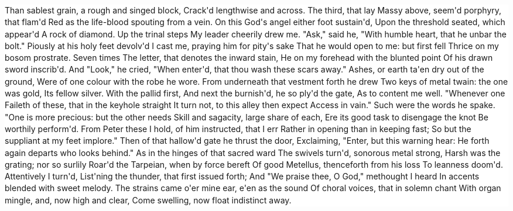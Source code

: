 Than sablest grain, a rough and singed block,
Crack'd lengthwise and across.  The third, that lay
Massy above, seem'd porphyry, that flam'd
Red as the life-blood spouting from a vein.
On this God's angel either foot sustain'd,
Upon the threshold seated, which appear'd
A rock of diamond.  Up the trinal steps
My leader cheerily drew me.  "Ask," said he,
"With humble heart, that he unbar the bolt."
Piously at his holy feet devolv'd
I cast me, praying him for pity's sake
That he would open to me: but first fell
Thrice on my bosom prostrate.  Seven times
The letter, that denotes the inward stain,
He on my forehead with the blunted point
Of his drawn sword inscrib'd.  And "Look," he cried,
"When enter'd, that thou wash these scars away."
Ashes, or earth ta'en dry out of the ground,
Were of one colour with the robe he wore.
From underneath that vestment forth he drew
Two keys of metal twain: the one was gold,
Its fellow silver.  With the pallid first,
And next the burnish'd, he so ply'd the gate,
As to content me well.  "Whenever one
Faileth of these, that in the keyhole straight
It turn not, to this alley then expect
Access in vain."  Such were the words he spake.
"One is more precious: but the other needs
Skill and sagacity, large share of each,
Ere its good task to disengage the knot
Be worthily perform'd.  From Peter these
I hold, of him instructed, that I err
Rather in opening than in keeping fast;
So but the suppliant at my feet implore."
Then of that hallow'd gate he thrust the door,
Exclaiming, "Enter, but this warning hear:
He forth again departs who looks behind."
As in the hinges of that sacred ward
The swivels turn'd, sonorous metal strong,
Harsh was the grating; nor so surlily
Roar'd the Tarpeian, when by force bereft
Of good Metellus, thenceforth from his loss
To leanness doom'd.  Attentively I turn'd,
List'ning the thunder, that first issued forth;
And "We praise thee, O God," methought I heard
In accents blended with sweet melody.
The strains came o'er mine ear, e'en as the sound
Of choral voices, that in solemn chant
With organ mingle, and, now high and clear,
Come swelling, now float indistinct away.
